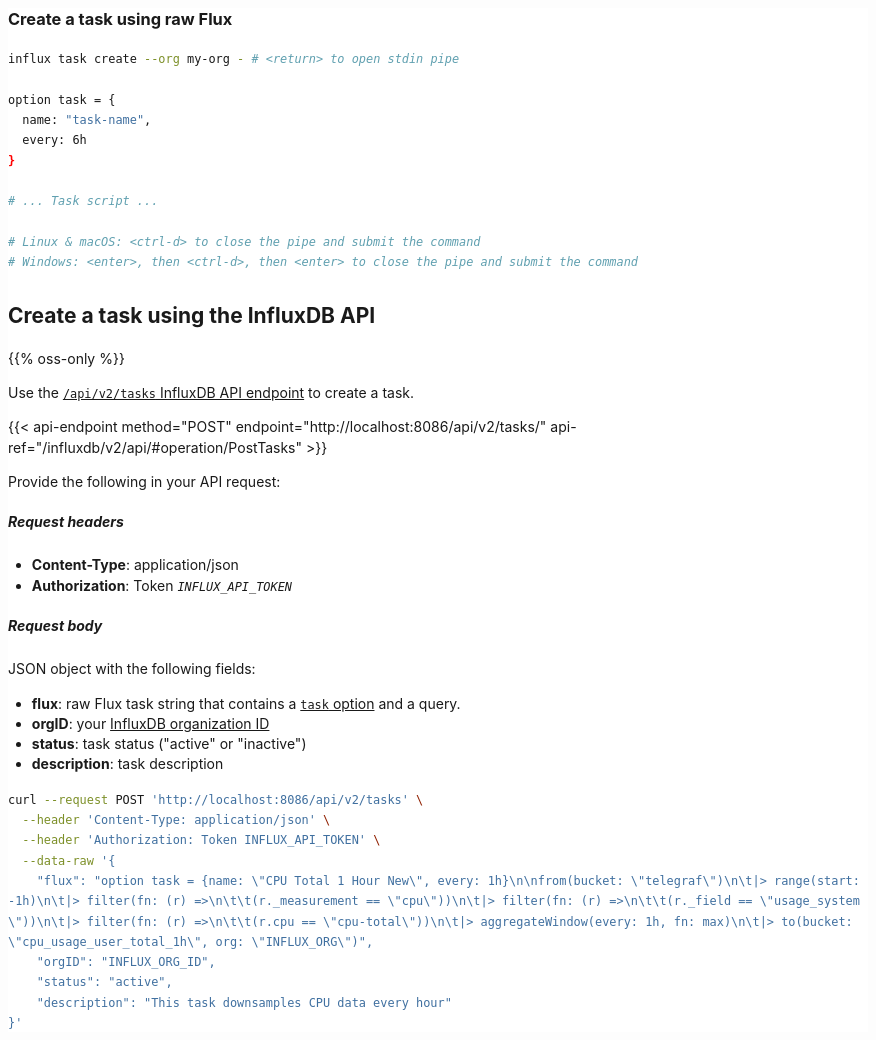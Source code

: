 ### Create a task using raw Flux

```sh
influx task create --org my-org - # <return> to open stdin pipe

option task = {
  name: "task-name",
  every: 6h
}

# ... Task script ...

# Linux & macOS: <ctrl-d> to close the pipe and submit the command
# Windows: <enter>, then <ctrl-d>, then <enter> to close the pipe and submit the command
```

## Create a task using the InfluxDB API

{{% oss-only %}}

Use the [`/api/v2/tasks` InfluxDB API endpoint](/influxdb/v2/api/#operation/PostTasks) to create a task.

{{< api-endpoint method="POST" endpoint="http://localhost:8086/api/v2/tasks/" api-ref="/influxdb/v2/api/#operation/PostTasks" >}}

Provide the following in your API request:
##### Request headers

- **Content-Type**: application/json
- **Authorization**: Token *`INFLUX_API_TOKEN`*

##### Request body

JSON object with the following fields:

- **flux**: raw Flux task string that contains a [`task` option](/flux/v0/spec/options/) and a query.
- **orgID**: your [InfluxDB organization ID](/influxdb/v2/admin/organizations/view-orgs/#view-your-organization-id)
- **status**: task status ("active" or "inactive")
- **description**: task description

```sh
curl --request POST 'http://localhost:8086/api/v2/tasks' \
  --header 'Content-Type: application/json' \
  --header 'Authorization: Token INFLUX_API_TOKEN' \
  --data-raw '{
    "flux": "option task = {name: \"CPU Total 1 Hour New\", every: 1h}\n\nfrom(bucket: \"telegraf\")\n\t|> range(start: -1h)\n\t|> filter(fn: (r) =>\n\t\t(r._measurement == \"cpu\"))\n\t|> filter(fn: (r) =>\n\t\t(r._field == \"usage_system\"))\n\t|> filter(fn: (r) =>\n\t\t(r.cpu == \"cpu-total\"))\n\t|> aggregateWindow(every: 1h, fn: max)\n\t|> to(bucket: \"cpu_usage_user_total_1h\", org: \"INFLUX_ORG\")",
    "orgID": "INFLUX_ORG_ID",
    "status": "active",
    "description": "This task downsamples CPU data every hour"
}'
```

